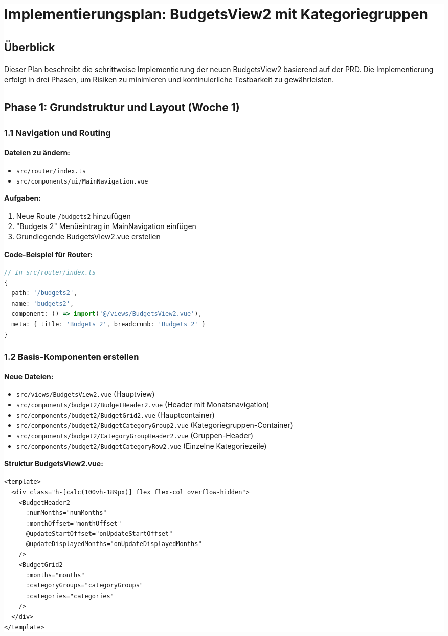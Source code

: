 # Implementierungsplan: BudgetsView2 mit Kategoriegruppen

## Überblick

Dieser Plan beschreibt die schrittweise Implementierung der neuen BudgetsView2 basierend auf der PRD. Die Implementierung erfolgt in drei Phasen, um Risiken zu minimieren und kontinuierliche Testbarkeit zu gewährleisten.

## Phase 1: Grundstruktur und Layout (Woche 1)

### 1.1 Navigation und Routing

**Dateien zu ändern:**
- `src/router/index.ts`
- `src/components/ui/MainNavigation.vue`

**Aufgaben:**
1. Neue Route `/budgets2` hinzufügen
2. "Budgets 2" Menüeintrag in MainNavigation einfügen
3. Grundlegende BudgetsView2.vue erstellen

**Code-Beispiel für Router:**
```typescript
// In src/router/index.ts
{
  path: '/budgets2',
  name: 'budgets2',
  component: () => import('@/views/BudgetsView2.vue'),
  meta: { title: 'Budgets 2', breadcrumb: 'Budgets 2' }
}
```

### 1.2 Basis-Komponenten erstellen

**Neue Dateien:**
- `src/views/BudgetsView2.vue` (Hauptview)
- `src/components/budget2/BudgetHeader2.vue` (Header mit Monatsnavigation)
- `src/components/budget2/BudgetGrid2.vue` (Hauptcontainer)
- `src/components/budget2/BudgetCategoryGroup2.vue` (Kategoriegruppen-Container)
- `src/components/budget2/CategoryGroupHeader2.vue` (Gruppen-Header)
- `src/components/budget2/BudgetCategoryRow2.vue` (Einzelne Kategoriezeile)

**Struktur BudgetsView2.vue:**
```vue
<template>
  <div class="h-[calc(100vh-189px)] flex flex-col overflow-hidden">
    <BudgetHeader2
      :numMonths="numMonths"
      :monthOffset="monthOffset"
      @updateStartOffset="onUpdateStartOffset"
      @updateDisplayedMonths="onUpdateDisplayedMonths"
    />
    <BudgetGrid2
      :months="months"
      :categoryGroups="categoryGroups"
      :categories="categories"
    />
  </div>
</template>
```
